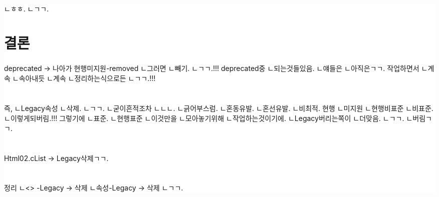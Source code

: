 ㄴㅎㅎ.
ㄴㄱㄱ.

# 결론
deprecated -> 나아가 현행미지원-removed
ㄴ그러면
ㄴ빼기.
ㄴㄱㄱ.!!!
deprecated중
ㄴ되는것들있음.
ㄴ얘들은
ㄴ아직은ㄱㄱ.
작업하면서
ㄴ계속
ㄴ속아내듯
ㄴ계속
ㄴ정리하는식으로든
ㄴㄱㄱ.!!!


#
즉,
ㄴLegacy속성
ㄴ삭제.
ㄴㄱㄱ.
ㄴ굳이흔적조차
ㄴㄴㄴ.
ㄴ긁어부스럼.
ㄴ혼동유발.
ㄴ혼선유발.
ㄴ비최적.
현행
ㄴ미지원
ㄴ현행비표준
ㄴ비표준.
ㄴ이렇게되버림.!!!
그렇기에
ㄴ표준.
ㄴ현행표준
ㄴ이것만을
ㄴ모아놓기위해
ㄴ작업하는것이기에.
ㄴLegacy버리는쪽이
ㄴ더맞음.
ㄴㄱㄱ.
ㄴ버림ㄱㄱ.
#
Html02.cList -> Legacy삭제ㄱㄱ.
#
정리
ㄴ<>  -Legacy -> 삭제
ㄴ속성-Legacy -> 삭제
ㄴㄱㄱ.
